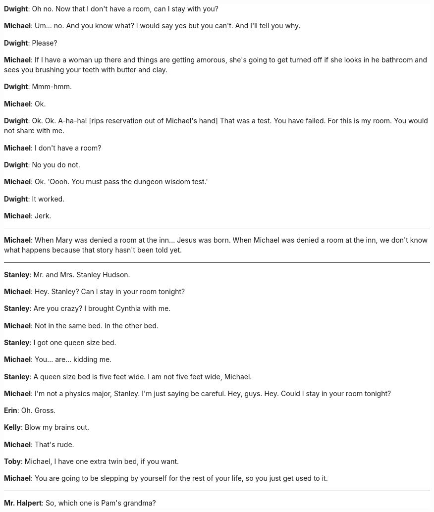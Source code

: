 **Dwight**: Oh no. Now that I don't have a room, can I stay with you?  
  
**Michael**: Um... no. And you know what? I would say yes but you can't. And I'll tell you why.  
  
**Dwight**: Please?  
  
**Michael**: If I have a woman up there and things are getting amorous, she's going to get turned off if she looks in he bathroom and sees you brushing your teeth with butter and clay.  
  
**Dwight**: Mmm-hmm.  
  
**Michael**: Ok.  
  
**Dwight**: Ok. Ok. A-ha-ha! \[rips reservation out of Michael's hand\] That was a test. You have failed. For this is my room. You would not share with me.  
  
**Michael**: I don't have a room?  
  
**Dwight**: No you do not.  
  
**Michael**: Ok. 'Oooh. You must pass the dungeon wisdom test.'  
  
**Dwight**: It worked.  
  
**Michael**: Jerk.  

* * *

**Michael**: When Mary was denied a room at the inn... Jesus was born. When Michael was denied a room at the inn, we don't know what happens because that story hasn't been told yet.  

* * *

**Stanley**: Mr. and Mrs. Stanley Hudson.  
  
**Michael**: Hey. Stanley? Can I stay in your room tonight?  
  
**Stanley**: Are you crazy? I brought Cynthia with me.  
  
**Michael**: Not in the same bed. In the other bed.  
  
**Stanley**: I got one queen size bed.  
  
**Michael**: You... are... kidding me.  
  
**Stanley**: A queen size bed is five feet wide. I am not five feet wide, Michael.  
  
**Michael**: I'm not a physics major, Stanley. I'm just saying be careful. Hey, guys. Hey. Could I stay in your room tonight?  
  
**Erin**: Oh. Gross.  
  
**Kelly**: Blow my brains out.  
  
**Michael**: That's rude.  
  
**Toby**: Michael, I have one extra twin bed, if you want.  
  
**Michael**: You are going to be slepping by yourself for the rest of your life, so you just get used to it.  

* * *

**Mr. Halpert**: So, which one is Pam's grandma?  
  